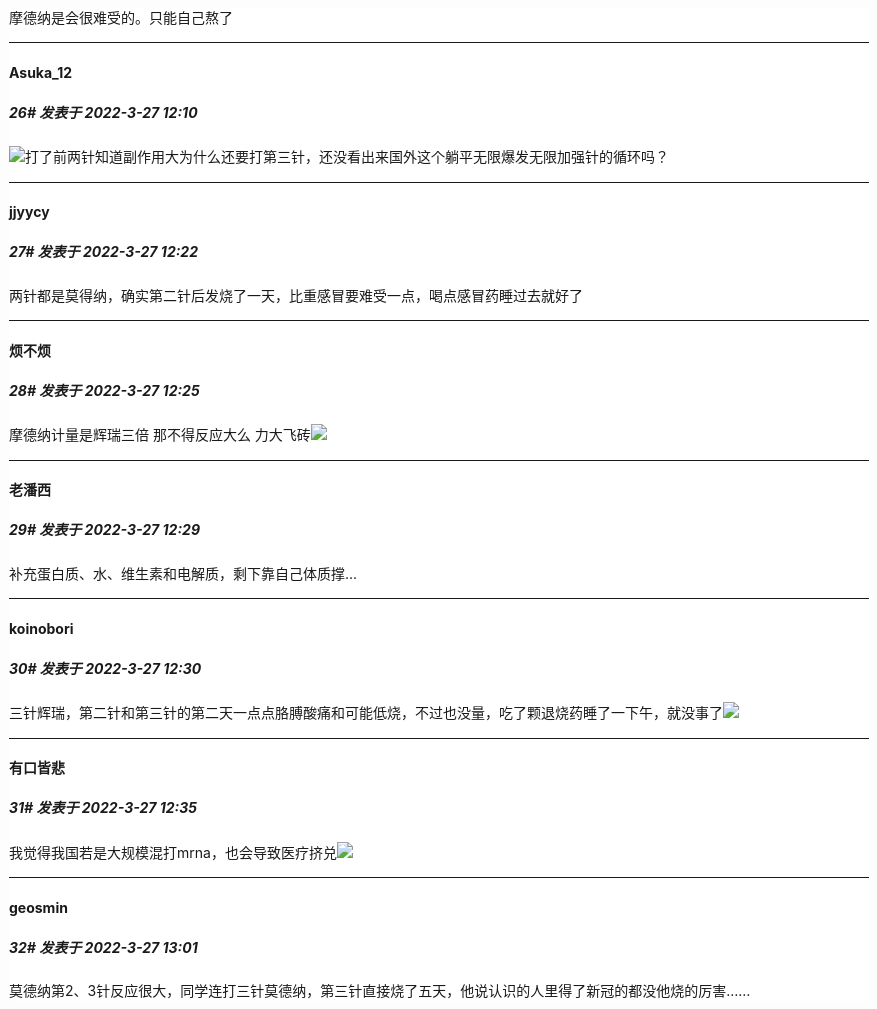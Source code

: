 摩德纳是会很难受的。只能自己熬了

*****

####  Asuka_12  
##### 26#       发表于 2022-3-27 12:10

<img src="https://static.saraba1st.com/image/smiley/face2017/067.png" referrerpolicy="no-referrer">打了前两针知道副作用大为什么还要打第三针，还没看出来国外这个躺平无限爆发无限加强针的循环吗？

*****

####  jjyycy  
##### 27#       发表于 2022-3-27 12:22

两针都是莫得纳，确实第二针后发烧了一天，比重感冒要难受一点，喝点感冒药睡过去就好了

*****

####  烦不烦  
##### 28#       发表于 2022-3-27 12:25

摩德纳计量是辉瑞三倍 那不得反应大么 力大飞砖<img src="https://static.saraba1st.com/image/smiley/face2017/067.png" referrerpolicy="no-referrer">

*****

####  老潘西  
##### 29#       发表于 2022-3-27 12:29

补充蛋白质、水、维生素和电解质，剩下靠自己体质撑...

*****

####  koinobori  
##### 30#       发表于 2022-3-27 12:30

三针辉瑞，第二针和第三针的第二天一点点胳膊酸痛和可能低烧，不过也没量，吃了颗退烧药睡了一下午，就没事了<img src="https://static.saraba1st.com/image/smiley/face2017/097.png" referrerpolicy="no-referrer">



*****

####  有口皆悲  
##### 31#       发表于 2022-3-27 12:35

我觉得我国若是大规模混打mrna，也会导致医疗挤兑<img src="https://static.saraba1st.com/image/smiley/face2017/239.png" referrerpolicy="no-referrer">

*****

####  geosmin  
##### 32#       发表于 2022-3-27 13:01

莫德纳第2、3针反应很大，同学连打三针莫德纳，第三针直接烧了五天，他说认识的人里得了新冠的都没他烧的厉害……
